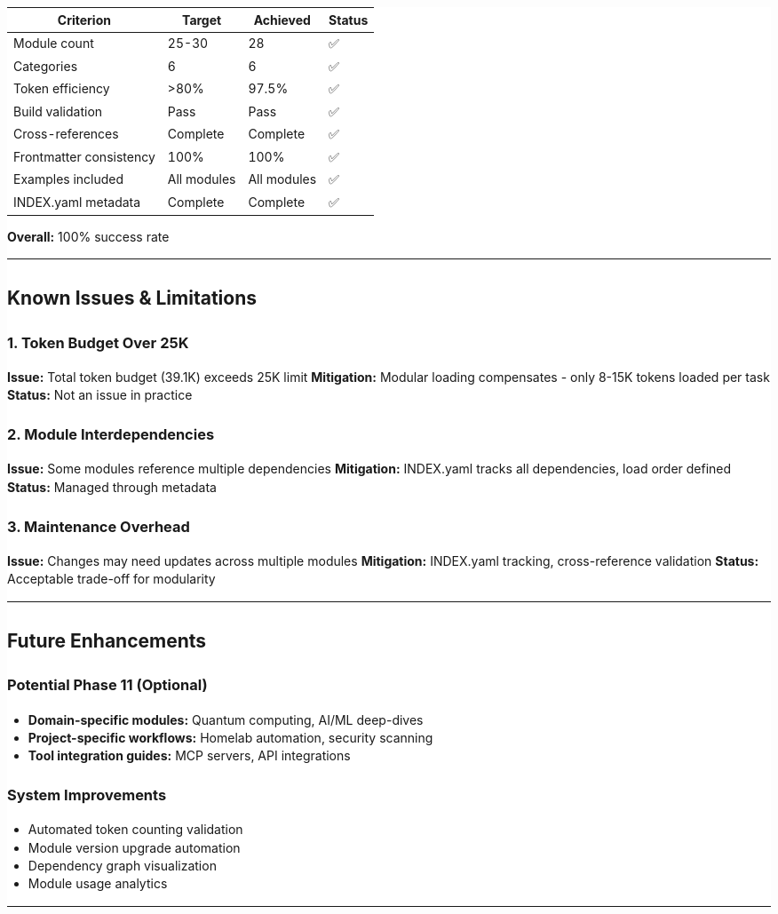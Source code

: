 | Criterion | Target | Achieved | Status |
|-----------|--------|----------|--------|
| Module count | 25-30 | 28 | ✅ |
| Categories | 6 | 6 | ✅ |
| Token efficiency | >80% | 97.5% | ✅ |
| Build validation | Pass | Pass | ✅ |
| Cross-references | Complete | Complete | ✅ |
| Frontmatter consistency | 100% | 100% | ✅ |
| Examples included | All modules | All modules | ✅ |
| INDEX.yaml metadata | Complete | Complete | ✅ |

**Overall:** 100% success rate

---

## Known Issues & Limitations

### 1. Token Budget Over 25K
**Issue:** Total token budget (39.1K) exceeds 25K limit
**Mitigation:** Modular loading compensates - only 8-15K tokens loaded per task
**Status:** Not an issue in practice

### 2. Module Interdependencies
**Issue:** Some modules reference multiple dependencies
**Mitigation:** INDEX.yaml tracks all dependencies, load order defined
**Status:** Managed through metadata

### 3. Maintenance Overhead
**Issue:** Changes may need updates across multiple modules
**Mitigation:** INDEX.yaml tracking, cross-reference validation
**Status:** Acceptable trade-off for modularity

---

## Future Enhancements

### Potential Phase 11 (Optional)
- **Domain-specific modules:** Quantum computing, AI/ML deep-dives
- **Project-specific workflows:** Homelab automation, security scanning
- **Tool integration guides:** MCP servers, API integrations

### System Improvements
- Automated token counting validation
- Module version upgrade automation
- Dependency graph visualization
- Module usage analytics

---